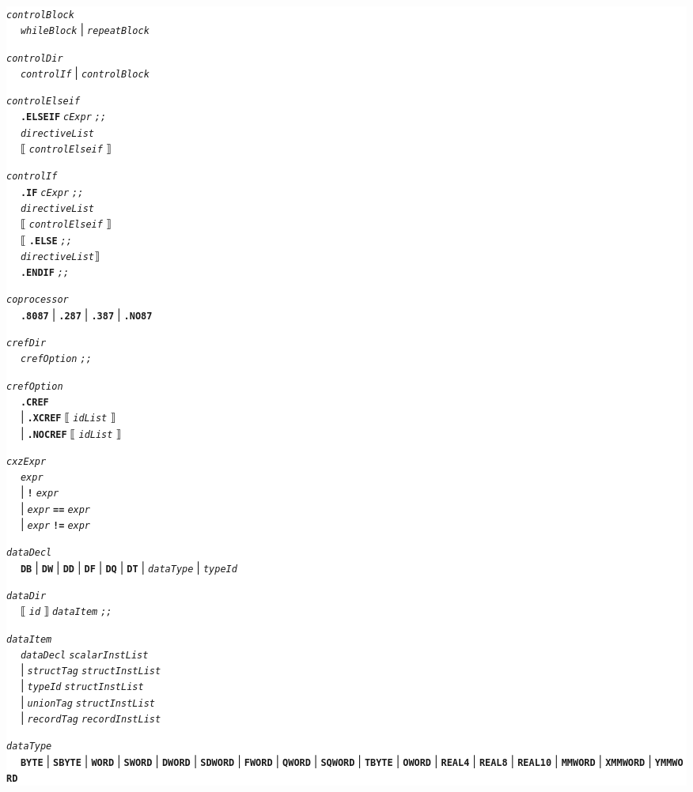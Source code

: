 *`controlBlock`*\
&emsp; *`whileBlock`* &vert; *`repeatBlock`*

*`controlDir`*\
&emsp; *`controlIf`* &vert; *`controlBlock`*

*`controlElseif`*\
&emsp; **`.ELSEIF`** *`cExpr`* *`;;`*\
&emsp; *`directiveList`* \
&emsp; ⟦ *`controlElseif`* ⟧

*`controlIf`*\
&emsp; **`.IF`** *`cExpr`* *`;;`*\
&emsp; *`directiveList`*\
&emsp; ⟦ *`controlElseif`* ⟧\
&emsp; ⟦ **`.ELSE`** *`;;`*\
&emsp; *`directiveList`*⟧\
&emsp; **`.ENDIF`** *`;;`*

*`coprocessor`*\
&emsp; **`.8087`** &vert; **`.287`** &vert; **`.387`** &vert; **`.NO87`**

*`crefDir`*\
&emsp; *`crefOption`* *`;;`*

*`crefOption`*\
&emsp; **`.CREF`**\
&emsp; &vert; **`.XCREF`** ⟦ *`idList`* ⟧\
&emsp; &vert; **`.NOCREF`** ⟦ *`idList`* ⟧

*`cxzExpr`*\
&emsp; *`expr`*\
&emsp; &vert; **`!`** *`expr`*\
&emsp; &vert; *`expr`* **`==`** *`expr`*\
&emsp; &vert; *`expr`* **`!=`** *`expr`*

*`dataDecl`*\
&emsp; **`DB`** &vert; **`DW`** &vert; **`DD`** &vert; **`DF`** &vert; **`DQ`** &vert; **`DT`** &vert; *`dataType`* &vert; *`typeId`*

*`dataDir`*\
&emsp; ⟦ *`id`* ⟧ *`dataItem`* *`;;`*

*`dataItem`*\
&emsp; *`dataDecl`* *`scalarInstList`*\
&emsp; &vert; *`structTag`* *`structInstList`*\
&emsp; &vert; *`typeId`* *`structInstList`*\
&emsp; &vert; *`unionTag`* *`structInstList`*\
&emsp; &vert; *`recordTag`* *`recordInstList`*

*`dataType`*\
&emsp; **`BYTE`** &vert; **`SBYTE`** &vert; **`WORD`** &vert; **`SWORD`** &vert; **`DWORD`** &vert; **`SDWORD`** &vert; **`FWORD`** &vert; **`QWORD`** &vert; **`SQWORD`** &vert; **`TBYTE`** &vert; **`OWORD`** &vert; **`REAL4`** &vert; **`REAL8`** &vert; **`REAL10`** &vert; **`MMWORD`** &vert; **`XMMWORD`** &vert; **`YMMWORD`**
